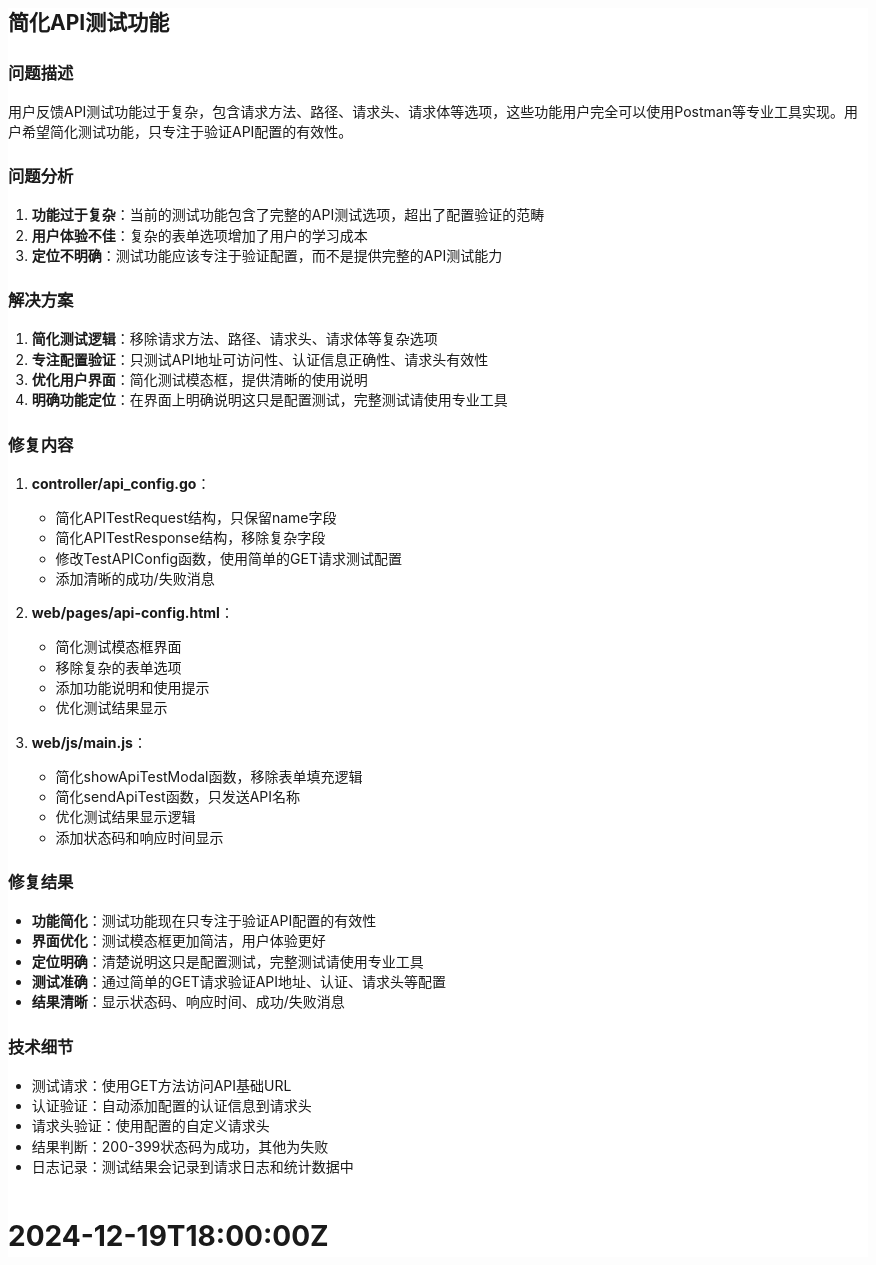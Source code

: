 ## 简化API测试功能

### 问题描述
用户反馈API测试功能过于复杂，包含请求方法、路径、请求头、请求体等选项，这些功能用户完全可以使用Postman等专业工具实现。用户希望简化测试功能，只专注于验证API配置的有效性。

### 问题分析
1. **功能过于复杂**：当前的测试功能包含了完整的API测试选项，超出了配置验证的范畴
2. **用户体验不佳**：复杂的表单选项增加了用户的学习成本
3. **定位不明确**：测试功能应该专注于验证配置，而不是提供完整的API测试能力

### 解决方案
1. **简化测试逻辑**：移除请求方法、路径、请求头、请求体等复杂选项
2. **专注配置验证**：只测试API地址可访问性、认证信息正确性、请求头有效性
3. **优化用户界面**：简化测试模态框，提供清晰的使用说明
4. **明确功能定位**：在界面上明确说明这只是配置测试，完整测试请使用专业工具

### 修复内容
1. **controller/api_config.go**：
   - 简化APITestRequest结构，只保留name字段
   - 简化APITestResponse结构，移除复杂字段
   - 修改TestAPIConfig函数，使用简单的GET请求测试配置
   - 添加清晰的成功/失败消息

2. **web/pages/api-config.html**：
   - 简化测试模态框界面
   - 移除复杂的表单选项
   - 添加功能说明和使用提示
   - 优化测试结果显示

3. **web/js/main.js**：
   - 简化showApiTestModal函数，移除表单填充逻辑
   - 简化sendApiTest函数，只发送API名称
   - 优化测试结果显示逻辑
   - 添加状态码和响应时间显示

### 修复结果
- **功能简化**：测试功能现在只专注于验证API配置的有效性
- **界面优化**：测试模态框更加简洁，用户体验更好
- **定位明确**：清楚说明这只是配置测试，完整测试请使用专业工具
- **测试准确**：通过简单的GET请求验证API地址、认证、请求头等配置
- **结果清晰**：显示状态码、响应时间、成功/失败消息

### 技术细节
- 测试请求：使用GET方法访问API基础URL
- 认证验证：自动添加配置的认证信息到请求头
- 请求头验证：使用配置的自定义请求头
- 结果判断：200-399状态码为成功，其他为失败
- 日志记录：测试结果会记录到请求日志和统计数据中

# 2024-12-19T18:00:00Z
